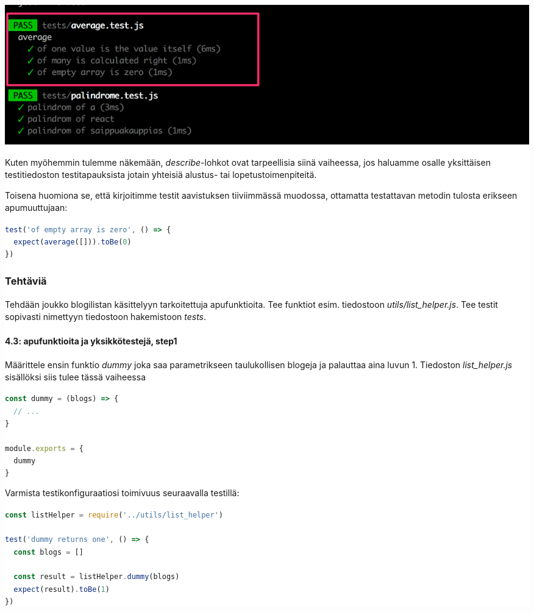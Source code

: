 ![](../images/4/4.png)

Kuten myöhemmin tulemme näkemään, <i>describe</i>-lohkot ovat tarpeellisia siinä vaiheessa, jos haluamme osalle yksittäisen testitiedoston testitapauksista jotain yhteisiä alustus- tai lopetustoimenpiteitä.

Toisena huomiona se, että kirjoitimme testit aavistuksen tiiviimmässä muodossa, ottamatta testattavan metodin tulosta erikseen apumuuttujaan:

```js
test('of empty array is zero', () => {
  expect(average([])).toBe(0)
})
```

</div>

<div class="tasks">

### Tehtäviä

Tehdään joukko blogilistan käsittelyyn tarkoitettuja apufunktioita. Tee funktiot esim. tiedostoon <i>utils/list_helper.js</i>. Tee testit sopivasti nimettyyn tiedostoon hakemistoon <i>tests</i>.

#### 4.3: apufunktioita ja yksikkötestejä, step1

Määrittele ensin funktio _dummy_ joka saa parametrikseen taulukollisen blogeja ja palauttaa aina luvun 1. Tiedoston <i>list_helper.js</i> sisällöksi siis tulee tässä vaiheessa

```js
const dummy = (blogs) => {
  // ...
}

module.exports = {
  dummy
}
```

Varmista testikonfiguraatiosi toimivuus seuraavalla testillä:

```js
const listHelper = require('../utils/list_helper')

test('dummy returns one', () => {
  const blogs = []

  const result = listHelper.dummy(blogs)
  expect(result).toBe(1)
})
```
